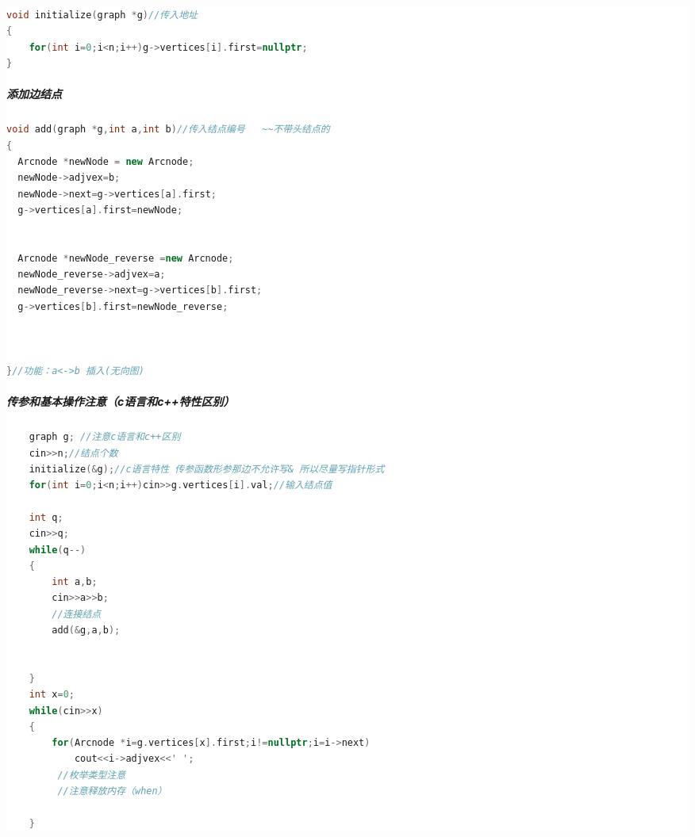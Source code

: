 ~~~C++
void initialize(graph *g)//传入地址
{
    for(int i=0;i<n;i++)g->vertices[i].first=nullptr;
}
~~~

##### 添加边结点

~~~C++
void add(graph *g,int a,int b)//传入结点编号   ~~不带头结点的
{
  Arcnode *newNode = new Arcnode;
  newNode->adjvex=b;
  newNode->next=g->vertices[a].first;
  g->vertices[a].first=newNode;
  
  
  Arcnode *newNode_reverse =new Arcnode;
  newNode_reverse->adjvex=a;
  newNode_reverse->next=g->vertices[b].first;
  g->vertices[b].first=newNode_reverse;
  

  
}//功能：a<->b 插入(无向图)
~~~

##### 传参和基本操作注意（c语言和c++特性区别）

~~~C++
    graph g; //注意c语言和c++区别
    cin>>n;//结点个数 
    initialize(&g);//c语言特性 传参函数形参那边不允许写& 所以尽量写指针形式
    for(int i=0;i<n;i++)cin>>g.vertices[i].val;//输入结点值
   
    int q;
    cin>>q;
    while(q--)
    {
        int a,b;
        cin>>a>>b;
        //连接结点
        add(&g,a,b);
    
        
    }
    int x=0;
    while(cin>>x)
    {
        for(Arcnode *i=g.vertices[x].first;i!=nullptr;i=i->next)
            cout<<i->adjvex<<' ';
         //枚举类型注意
         //注意释放内存（when）
         
    }
~~~
